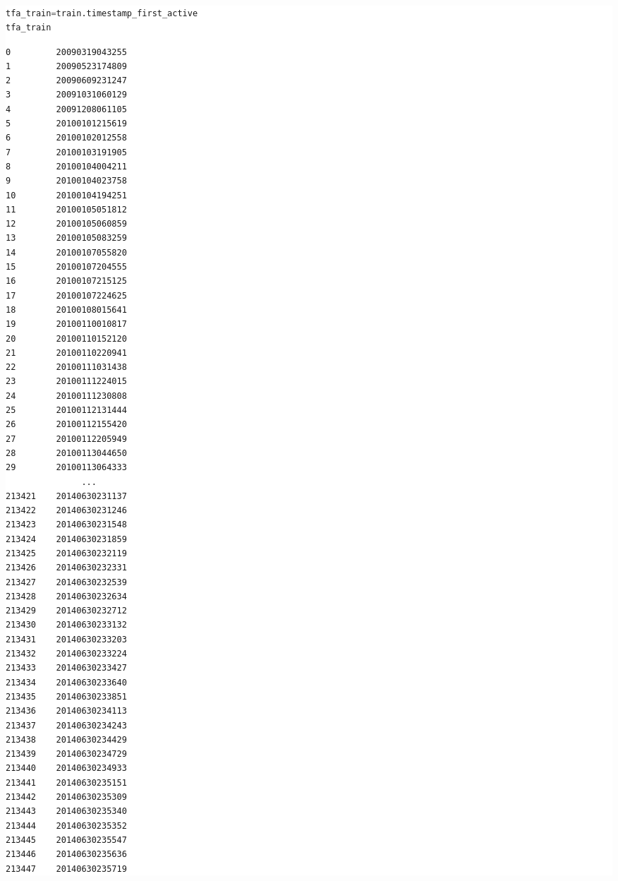 ```python
tfa_train=train.timestamp_first_active
tfa_train
```




    0         20090319043255
    1         20090523174809
    2         20090609231247
    3         20091031060129
    4         20091208061105
    5         20100101215619
    6         20100102012558
    7         20100103191905
    8         20100104004211
    9         20100104023758
    10        20100104194251
    11        20100105051812
    12        20100105060859
    13        20100105083259
    14        20100107055820
    15        20100107204555
    16        20100107215125
    17        20100107224625
    18        20100108015641
    19        20100110010817
    20        20100110152120
    21        20100110220941
    22        20100111031438
    23        20100111224015
    24        20100111230808
    25        20100112131444
    26        20100112155420
    27        20100112205949
    28        20100113044650
    29        20100113064333
                   ...      
    213421    20140630231137
    213422    20140630231246
    213423    20140630231548
    213424    20140630231859
    213425    20140630232119
    213426    20140630232331
    213427    20140630232539
    213428    20140630232634
    213429    20140630232712
    213430    20140630233132
    213431    20140630233203
    213432    20140630233224
    213433    20140630233427
    213434    20140630233640
    213435    20140630233851
    213436    20140630234113
    213437    20140630234243
    213438    20140630234429
    213439    20140630234729
    213440    20140630234933
    213441    20140630235151
    213442    20140630235309
    213443    20140630235340
    213444    20140630235352
    213445    20140630235547
    213446    20140630235636
    213447    20140630235719